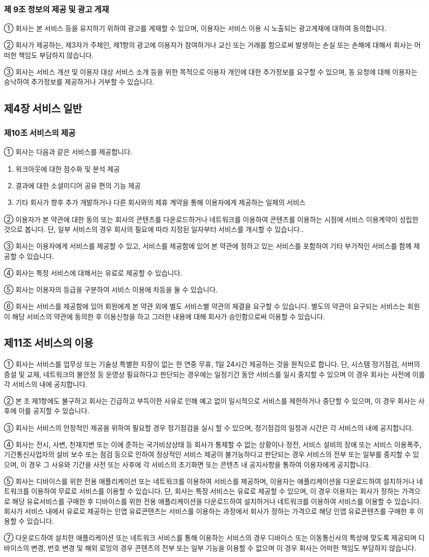   

### 제 9조 정보의 제공 및 광고 게재

① 회사는 본 서비스 등을 유지하기 위하여 광고를 게재할 수 있으며, 이용자는 서비스 이용 시 노출되는 광고게재에 대하여 동의합니다.

② 회사가 제공하는, 제3자가 주체인, 제1항의 광고에 이용자가 참여하거나 교신 또는 거래를 함으로써 발생하는 손실 또는 손해에 대해서 회사는 어떠한 책임도 부담하지 않습니다.

③ 회사는 서비스 개선 및 이용자 대상 서비스 소개 등을 위한 목적으로 이용자 개인에 대한 추가정보를 요구할 수 있으며, 동 요청에 대해 이용자는 승낙하여 추가정보를 제공하거나 거부할 수 있습니다.

  
  

## 제4장 서비스 일반

  

### 제10조 서비스의 제공

① 회사는 다음과 같은 서비스를 제공합니다.

1. 워크아웃에 대한 점수화 및 분석 제공

2. 결과에 대한 소셜미디어 공유 편의 기능 제공

3. 기타 회사가 향후 추가 개발하거나 다른 회사와의 제휴 계약을 통해 이용자에게 제공하는 일체의 서비스

② ﻿이용자가 본 약관에 대한 동의 또는 회사의 콘텐츠를 다운로드하거나 네트워크를 이용하여 콘텐츠를 이용하는 시점에 서비스 이용계약이 성립한 것으로 봅니다. 단, 일부 서비스의 경우 회사의 필요에 따라 지정된 일자부터 서비스를 개시할 수 있습니다..

③ 회사는 이용자에게 서비스를 제공할 수 있고, 서비스를 제공함에 있어 본 약관에 정하고 있는 서비스를 포함하여 기타 부가적인 서비스를 함께 제공할 수 있습니다.

④ 회사는 특정 서비스에 대해서는 유료로 제공할 수 있습니다.

⑤ 회사는 이용자의 등급을 구분하여 서비스 이용에 차등을 둘 수 있습니다.

⑥ 회사는 서비스를 제공함에 있어 회원에게 본 약관 외에 별도 서비스별 약관의 체결을 요구할 수 있습니다. 별도의 약관이 요구되는 서비스는 회원이 해당 서비스의 약관에 동의한 후 이용신청을 하고 그러한 내용에 대해 회사가 승인함으로써 이용할 수 있습니다.

  

## 제11조 서비스의 이용

① 회사는 서비스를 업무상 또는 기술상 특별한 지장이 없는 한 연중 무휴, 1일 24시간 제공하는 것을 원칙으로 합니다. 단, 시스템 정기점검, 서버의 증설 및 교체, 네트워크의 불안정 등 운영상 필요하다고 판단되는 경우에는 일정기간 동안 서비스를 일시 중지할 수 있으며 이 경우 회사는 사전에 이를 각 서비스의 내에 공지합니다.

② 본 조 제1항에도 불구하고 회사는 긴급하고 부득이한 사유로 인해 예고 없이 일시적으로 서비스를 제한하거나 중단할 수 있으며, 이 경우 회사는 사후에 이를 공지할 수 있습니다.

③ 회사는 서비스의 안정적인 제공을 위하여 필요할 경우 정기점검을 실시 할 수 있으며, 정기점검의 일정과 시간은 각 서비스의 내에 공지합니다.

④ 회사는 전시, 사변, 천재지변 또는 이에 준하는 국가비상상태 등 회사가 통제할 수 없는 상황이나 정전, 서비스 설비의 장애 또는 서비스 이용폭주, 기간통신사업자의 설비 보수 또는 점검 등으로 인하여 정상적인 서비스 제공이 불가능하다고 판단되는 경우 서비스의 전부 또는 일부를 중지할 수 있으며, 이 경우 그 사유와 기간을 사전 또는 사후에 각 서비스의 초기화면 또는 콘텐츠 내 공지사항을 통하여 이용자에게 공지합니다.

⑤ 회사는 디바이스를 위한 전용 애플리케이션 또는 네트워크를 이용하여 서비스를 제공하며, 이용자는 애플리케이션을 다운로드하여 설치하거나 네트워크를 이용하여 무료로 서비스를 이용할 수 있습니다. 단, 회사는 특정 서비스는 유료로 제공할 수 있으며, 이 경우 이용자는 회사가 정하는 가격으로 해당 유료서비스를 구매한 후 디바이스를 위한 전용 애플리케이션을 다운로드하여 설치하거나 네트워크를 이용하여 서비스를 이용할 수 있습니다. 회사가 서비스 내에서 유료로 제공하는 인앱 유료콘텐츠는 서비스를 이용하는 과정에서 회사가 정하는 가격으로 해당 인앱 유료콘텐츠를 구매한 후 이용할 수 있습니다.

⑦ 다운로드하여 설치한 애플리케이션 또는 네트워크 서비스를 통해 이용하는 서비스의 경우 디바이스 또는 이동통신사의 특성에 맞도록 제공되며 디바이스의 변경, 번호 변경 및 해외 로밍의 경우 콘텐츠의 전부 또는 일부 기능을 이용할 수 없으며 이 경우 회사는 어떠한 책임도 부담하지 않습니다.
